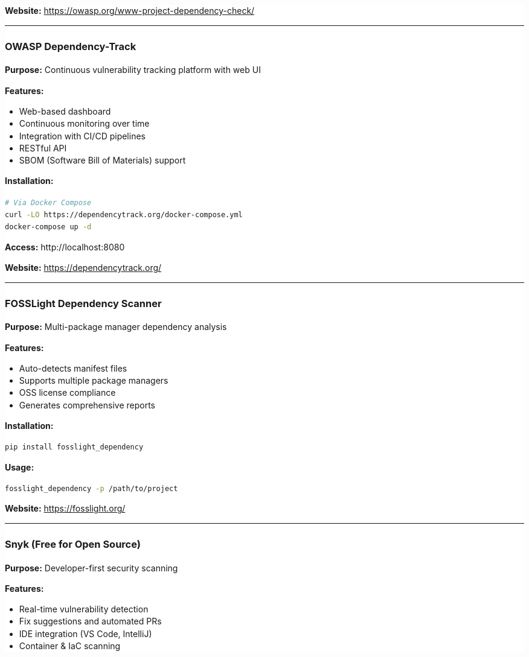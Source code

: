 **Website:** https://owasp.org/www-project-dependency-check/

---

### OWASP Dependency-Track
**Purpose:** Continuous vulnerability tracking platform with web UI

**Features:**
- Web-based dashboard
- Continuous monitoring over time
- Integration with CI/CD pipelines
- RESTful API
- SBOM (Software Bill of Materials) support

**Installation:**
```bash
# Via Docker Compose
curl -LO https://dependencytrack.org/docker-compose.yml
docker-compose up -d
```

**Access:** http://localhost:8080

**Website:** https://dependencytrack.org/

---

### FOSSLight Dependency Scanner
**Purpose:** Multi-package manager dependency analysis

**Features:**
- Auto-detects manifest files
- Supports multiple package managers
- OSS license compliance
- Generates comprehensive reports

**Installation:**
```bash
pip install fosslight_dependency
```

**Usage:**
```bash
fosslight_dependency -p /path/to/project
```

**Website:** https://fosslight.org/

---

### Snyk (Free for Open Source)
**Purpose:** Developer-first security scanning

**Features:**
- Real-time vulnerability detection
- Fix suggestions and automated PRs
- IDE integration (VS Code, IntelliJ)
- Container & IaC scanning
